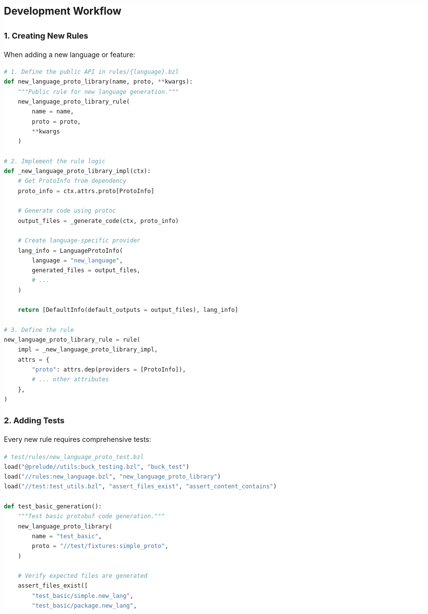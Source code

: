 
## Development Workflow

### 1. Creating New Rules

When adding a new language or feature:

```python
# 1. Define the public API in rules/{language}.bzl
def new_language_proto_library(name, proto, **kwargs):
    """Public rule for new language generation."""
    new_language_proto_library_rule(
        name = name,
        proto = proto,
        **kwargs
    )

# 2. Implement the rule logic
def _new_language_proto_library_impl(ctx):
    # Get ProtoInfo from dependency
    proto_info = ctx.attrs.proto[ProtoInfo]
    
    # Generate code using protoc
    output_files = _generate_code(ctx, proto_info)
    
    # Create language-specific provider
    lang_info = LanguageProtoInfo(
        language = "new_language",
        generated_files = output_files,
        # ...
    )
    
    return [DefaultInfo(default_outputs = output_files), lang_info]

# 3. Define the rule
new_language_proto_library_rule = rule(
    impl = _new_language_proto_library_impl,
    attrs = {
        "proto": attrs.dep(providers = [ProtoInfo]),
        # ... other attributes
    },
)
```

### 2. Adding Tests

Every new rule requires comprehensive tests:

```python
# test/rules/new_language_proto_test.bzl
load("@prelude//utils:buck_testing.bzl", "buck_test")
load("//rules:new_language.bzl", "new_language_proto_library")
load("//test:test_utils.bzl", "assert_files_exist", "assert_content_contains")

def test_basic_generation():
    """Test basic protobuf code generation."""
    new_language_proto_library(
        name = "test_basic",
        proto = "//test/fixtures:simple_proto",
    )
    
    # Verify expected files are generated
    assert_files_exist([
        "test_basic/simple.new_lang",
        "test_basic/package.new_lang",
```